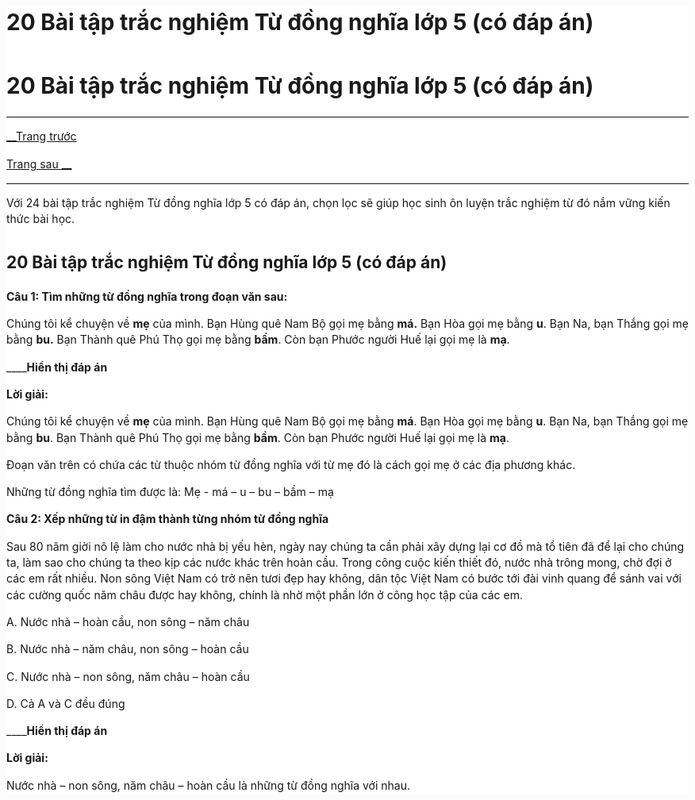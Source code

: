 # 20 Bài tập trắc nghiệm Từ đồng nghĩa lớp 5 (có đáp án)

# 20 Bài tập trắc nghiệm Từ đồng nghĩa lớp 5 (có đáp án)

* * *

[__Trang trước](https://vietjack.com/tieng-viet-lop-5/bai-tap-trac-nghiem-tieng-viet-lop-5.jsp)

[Trang sau __](https://vietjack.com/tieng-viet-lop-5/bai-tap-trac-nghiem-tieng-viet-lop-5.jsp)

* * *

Với 24 bài tập trắc nghiệm Từ đồng nghĩa lớp 5 có đáp án, chọn lọc sẽ giúp học sinh ôn luyện trắc nghiệm từ đó nắm vững kiến thức bài học.

## 20 Bài tập trắc nghiệm Từ đồng nghĩa lớp 5 (có đáp án)

**Câu 1: Tìm những từ đồng nghĩa trong đoạn văn sau:**

Chúng tôi kể chuyện về **mẹ** của mình. Bạn Hùng quê Nam Bộ gọi mẹ bằng **má.** Bạn Hòa gọi mẹ bằng **u**. Bạn Na, bạn Thắng gọi mẹ bằng **bu.** Bạn Thành quê Phú Thọ gọi mẹ bằng **bầm**. Còn bạn Phước người Huế lại gọi mẹ là **mạ**.

____**Hiển thị đáp án**

**Lời giải:**

Chúng tôi kể chuyện về **mẹ** của mình. Bạn Hùng quê Nam Bộ gọi mẹ bằng **má**. Bạn Hòa gọi mẹ bằng **u**. Bạn Na, bạn Thắng gọi mẹ bằng **bu**. Bạn Thành quê Phú Thọ gọi mẹ bằng **bầm**. Còn bạn Phước người Huế lại gọi mẹ là **mạ**.

Đoạn văn trên có chứa các từ thuộc nhóm từ đồng nghĩa với từ mẹ đó là cách gọi mẹ ở các địa phương khác.

Những từ đồng nghĩa tìm được là: Mẹ - má – u – bu – bầm – mạ

**Câu 2: Xếp những từ in đậm thành từng nhóm từ đồng nghĩa**

Sau 80 năm giời nô lệ làm cho nước nhà bị yếu hèn, ngày nay chúng ta cần phải xây dựng lại cơ đồ mà tổ tiên đã để lại cho chúng ta, làm sao cho chúng ta theo kịp các nước khác trên hoàn cầu. Trong công cuộc kiến thiết đó, nước nhà trông mong, chờ đợi ở các em rất nhiều. Non sông Việt Nam có trở nên tươi đẹp hay không, dân tộc Việt Nam có bước tới đài vinh quang để sánh vai với các cường quốc năm châu được hay không, chính là nhờ một phần lớn ở công học tập của các em.

A. Nước nhà – hoàn cầu, non sông – năm châu

B. Nước nhà – năm châu, non sông – hoàn cầu

C. Nước nhà – non sông, năm châu – hoàn cầu

D. Cả A và C đều đúng

____**Hiển thị đáp án**

**Lời giải:**

Nước nhà – non sông, năm châu – hoàn cầu là những từ đồng nghĩa với nhau.
